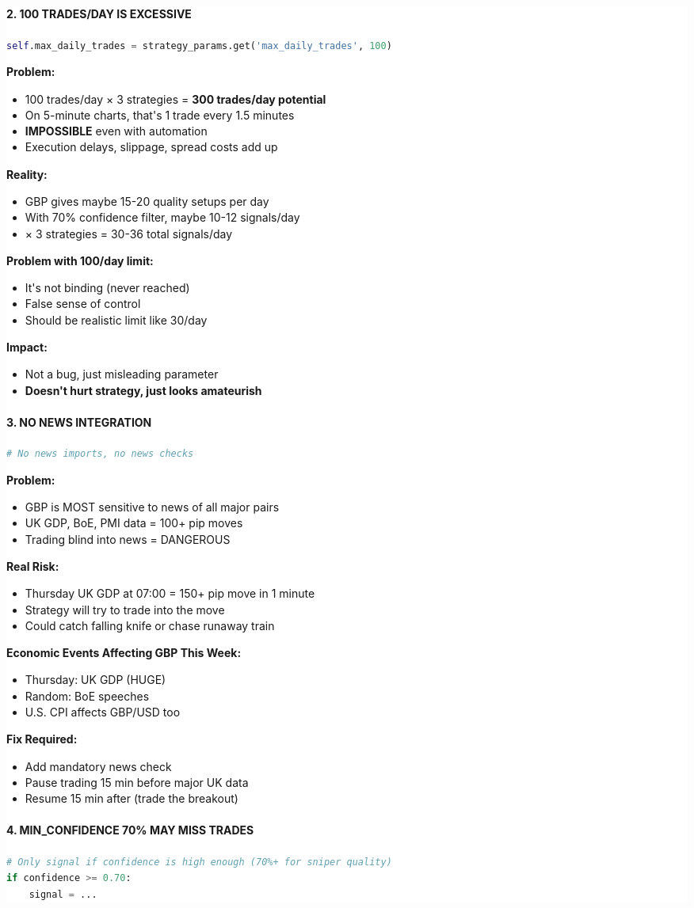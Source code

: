 #### 2. **100 TRADES/DAY IS EXCESSIVE**
```python
self.max_daily_trades = strategy_params.get('max_daily_trades', 100)
```

**Problem:**
- 100 trades/day × 3 strategies = **300 trades/day potential**
- On 5-minute charts, that's 1 trade every 1.5 minutes
- **IMPOSSIBLE** even with automation
- Execution delays, slippage, spread costs add up

**Reality:**
- GBP gives maybe 15-20 quality setups per day
- With 70% confidence filter, maybe 10-12 signals/day
- × 3 strategies = 30-36 total signals/day

**Problem with 100/day limit:**
- It's not binding (never reached)
- False sense of control
- Should be realistic limit like 30/day

**Impact:**
- Not a bug, just misleading parameter
- **Doesn't hurt strategy, just looks amateurish**

#### 3. **NO NEWS INTEGRATION**
```python
# No news imports, no news checks
```

**Problem:**
- GBP is MOST sensitive to news of all major pairs
- UK GDP, BoE, PMI data = 100+ pip moves
- Trading blind into news = DANGEROUS

**Real Risk:**
- Thursday UK GDP at 07:00 = 150+ pip move in 1 minute
- Strategy will try to trade into the move
- Could catch falling knife or chase runaway train

**Economic Events Affecting GBP This Week:**
- Thursday: UK GDP (HUGE)
- Random: BoE speeches
- U.S. CPI affects GBP/USD too

**Fix Required:**
- Add mandatory news check
- Pause trading 15 min before major UK data
- Resume 15 min after (trade the breakout)

#### 4. **MIN_CONFIDENCE 70% MAY MISS TRADES**
```python
# Only signal if confidence is high enough (70%+ for sniper quality)
if confidence >= 0.70:
    signal = ...
```
